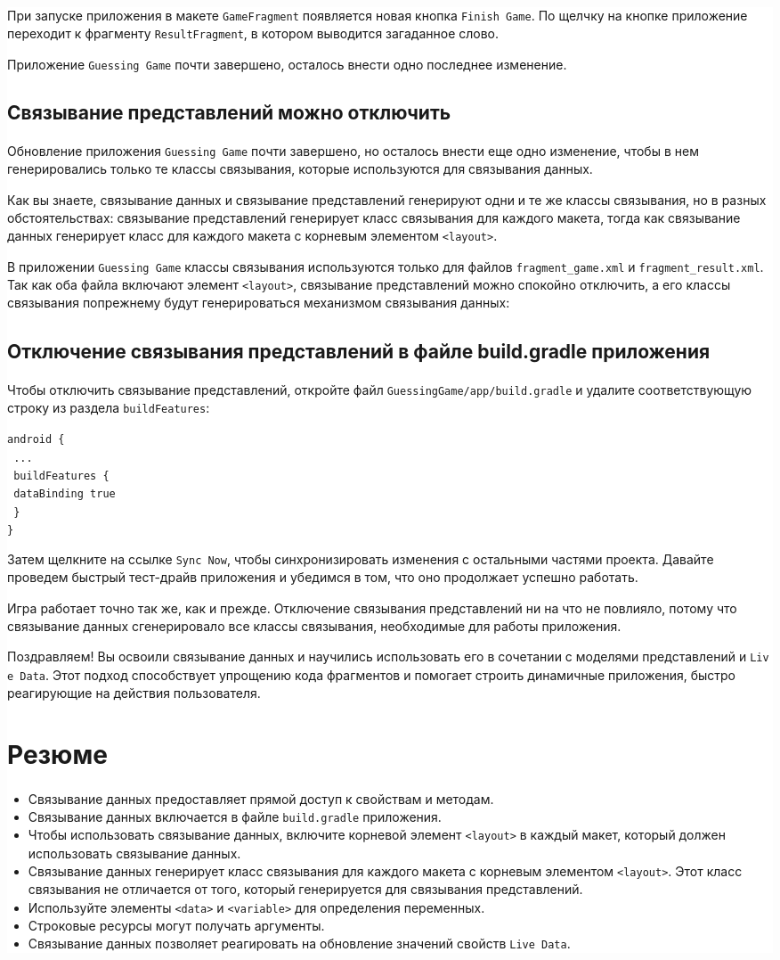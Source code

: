 При запуске приложения в макете ```GameFragment``` появляется новая кнопка ```Finish Game```. По щелчку на кнопке приложение переходит к фрагменту ```ResultFragment```, в котором выводится загаданное слово.

Приложение ```Guessing Game``` почти завершено, осталось внести одно последнее изменение.

## Связывание представлений можно отключить

Обновление приложения ```Guessing Game``` почти завершено, но осталось внести еще одно изменение, чтобы в нем генерировались только те классы связывания, которые используются для связывания данных.

Как вы знаете, связывание данных и связывание представлений
генерируют одни и те же классы связывания, но в разных обстоятельствах: связывание представлений генерирует класс связывания для каждого макета, тогда как связывание данных генерирует
класс для каждого макета с корневым элементом ```<layout>```.

В приложении ```Guessing Game``` классы связывания используются
только для файлов ```fragment_game.xml``` и ```fragment_result.xml```. Так как
оба файла включают элемент ```<layout>```, связывание представлений можно спокойно отключить, а его классы связывания попрежнему будут генерироваться механизмом связывания данных:

## Отключение связывания представлений в файле build.gradle приложения
Чтобы отключить связывание представлений, откройте файл ```GuessingGame/app/build.gradle```
и удалите соответствующую строку из раздела ```buildFeatures```:

```
android {
 ...
 buildFeatures {
 dataBinding true
 }
}
```

Затем щелкните на ссылке ```Sync Now```, чтобы синхронизировать изменения с остальными частями проекта. Давайте проведем быстрый тест-драйв приложения и убедимся
в том, что оно продолжает успешно работать.

Игра работает точно так же, как и прежде. Отключение связывания представлений ни на что не повлияло, потому что связывание данных сгенерировало все классы связывания, необходимые для работы приложения.

Поздравляем! Вы освоили связывание данных и научились использовать его в сочетании с моделями представлений и ```Live Data```. Этот подход способствует упрощению кода фрагментов и помогает строить динамичные приложения, быстро реагирующие на действия пользователя.

# Резюме

- Связывание данных предоставляет прямой доступ к свойствам и методам.
- Связывание данных включается в файле ```build.gradle``` приложения.
- Чтобы использовать связывание данных, включите корневой элемент ```<layout>``` в каждый
макет, который должен использовать связывание данных.
- Связывание данных генерирует класс связывания для каждого макета с корневым элементом
```<layout>```. Этот класс связывания не отличается от того, который генерируется для связывания
представлений.
- Используйте элементы ```<data>``` и ```<variable>``` для определения переменных.
- Строковые ресурсы могут получать аргументы.
- Связывание данных позволяет реагировать на обновление значений свойств ```Live Data```.